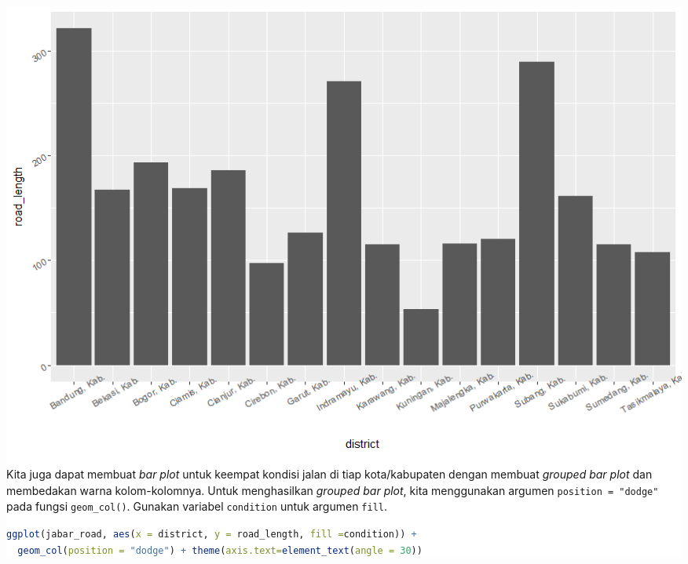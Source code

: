 <img src="003_membuat-grafik_files/figure-markdown_github/unnamed-chunk-12-1.png" style="display: block; margin: auto;" />

Kita juga dapat membuat *bar plot* untuk keempat kondisi jalan di tiap kota/kabupaten dengan membuat *grouped bar plot* dan membedakan warna kolom-kolomnya. Untuk menghasilkan *grouped bar plot*, kita menggunakan argumen `position = "dodge"` pada fungsi `geom_col()`. Gunakan variabel `condition` untuk argumen `fill`.

``` r
ggplot(jabar_road, aes(x = district, y = road_length, fill =condition)) +
  geom_col(position = "dodge") + theme(axis.text=element_text(angle = 30))
```
